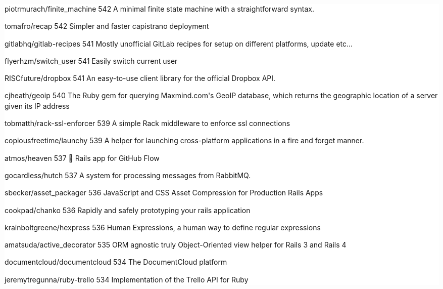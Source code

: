 piotrmurach/finite_machine                 542
A minimal finite state machine with a straightforward syntax.


tomafro/recap                              542
Simpler and faster capistrano deployment


gitlabhq/gitlab-recipes                    541
Mostly unofficial GitLab recipes for setup on different platforms, update etc... 


flyerhzm/switch_user                       541
Easily switch current user


RISCfuture/dropbox                         541
An easy-to-use client library for the official Dropbox API.


cjheath/geoip                              540
The Ruby gem for querying Maxmind.com's GeoIP database, which returns the geographic location of a server given its IP address


tobmatth/rack-ssl-enforcer                 539
A simple Rack middleware to enforce ssl connections


copiousfreetime/launchy                    539
A helper for launching cross-platform applications in a fire and forget manner.


atmos/heaven                               537
:walking: Rails app for GitHub Flow


gocardless/hutch                           537
A system for processing messages from RabbitMQ.


sbecker/asset_packager                     536
JavaScript and CSS Asset Compression for Production Rails Apps


cookpad/chanko                             536
Rapidly and safely prototyping your rails application


krainboltgreene/hexpress                   536
Human Expressions, a human way to define regular expressions


amatsuda/active_decorator                  535
ORM agnostic truly Object-Oriented view helper for Rails 3 and Rails 4


documentcloud/documentcloud                534
The DocumentCloud platform


jeremytregunna/ruby-trello                 534
Implementation of the Trello API for Ruby

